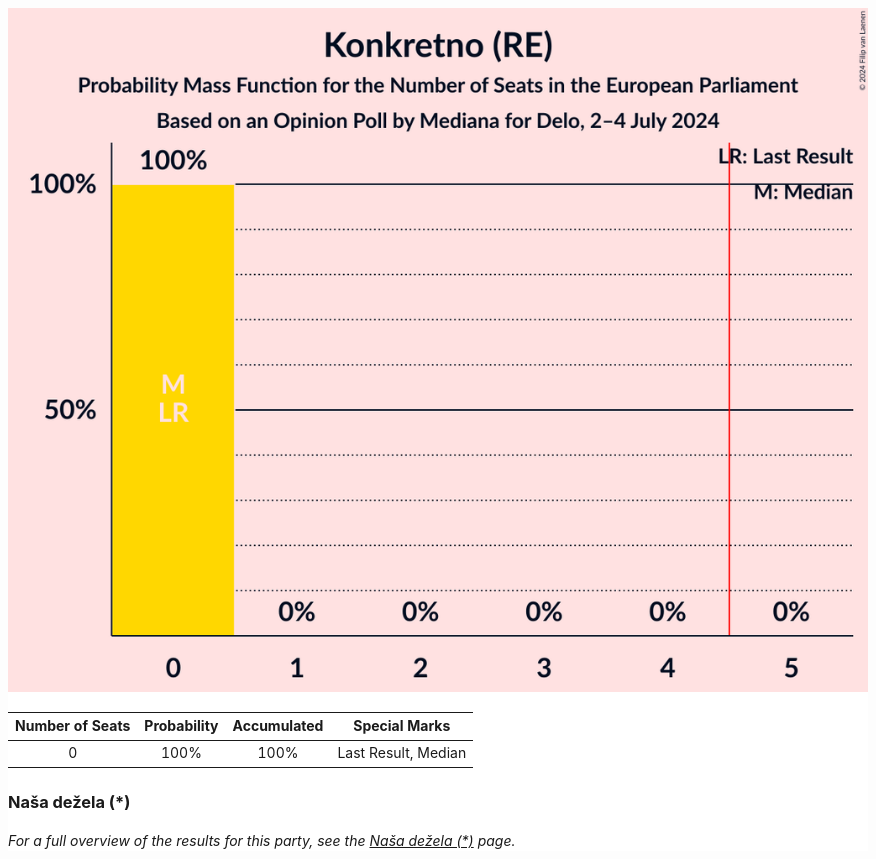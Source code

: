 ![Graph with seats probability mass function not yet produced](2024-07-04-Mediana-seats-pmf-konkretnore.png "Seats Probability Mass Function")

| Number of Seats | Probability | Accumulated | Special Marks |
|:---------------:|:-----------:|:-----------:|:-------------:|
| 0 | 100% | 100% | Last Result, Median |

### Naša dežela (*)

*For a full overview of the results for this party, see the [Naša dežela (*)](party-našadežela.html) page.*
